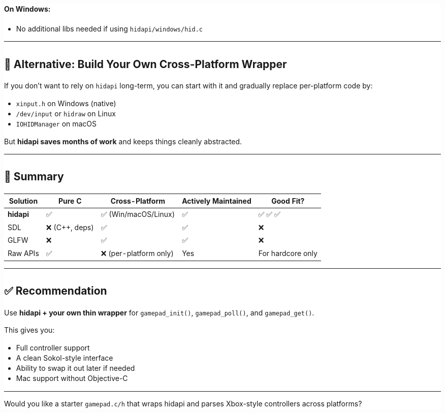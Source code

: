 #### On Windows:

* No additional libs needed if using `hidapi/windows/hid.c`

---

## 🔩 Alternative: Build Your Own Cross-Platform Wrapper

If you don’t want to rely on `hidapi` long-term, you can start with it and gradually replace per-platform code by:

* `xinput.h` on Windows (native)
* `/dev/input` or `hidraw` on Linux
* `IOHIDManager` on macOS

But **hidapi saves months of work** and keeps things cleanly abstracted.

---

## 🧭 Summary

| Solution   | Pure C        | Cross-Platform        | Actively Maintained | Good Fit?         |
| ---------- | ------------- | --------------------- | ------------------- | ----------------- |
| **hidapi** | ✅             | ✅ (Win/macOS/Linux)   | ✅                   | ✅ ✅ ✅             |
| SDL        | ❌ (C++, deps) | ✅                     | ✅                   | ❌                 |
| GLFW       | ❌             | ✅                     | ✅                   | ❌                 |
| Raw APIs   | ✅             | ❌ (per-platform only) | Yes                 | For hardcore only |

---

## ✅ Recommendation

Use **hidapi + your own thin wrapper** for `gamepad_init()`, `gamepad_poll()`, and `gamepad_get()`.

This gives you:

* Full controller support
* A clean Sokol-style interface
* Ability to swap it out later if needed
* Mac support without Objective-C

---

Would you like a starter `gamepad.c/h` that wraps hidapi and parses Xbox-style controllers across platforms?
